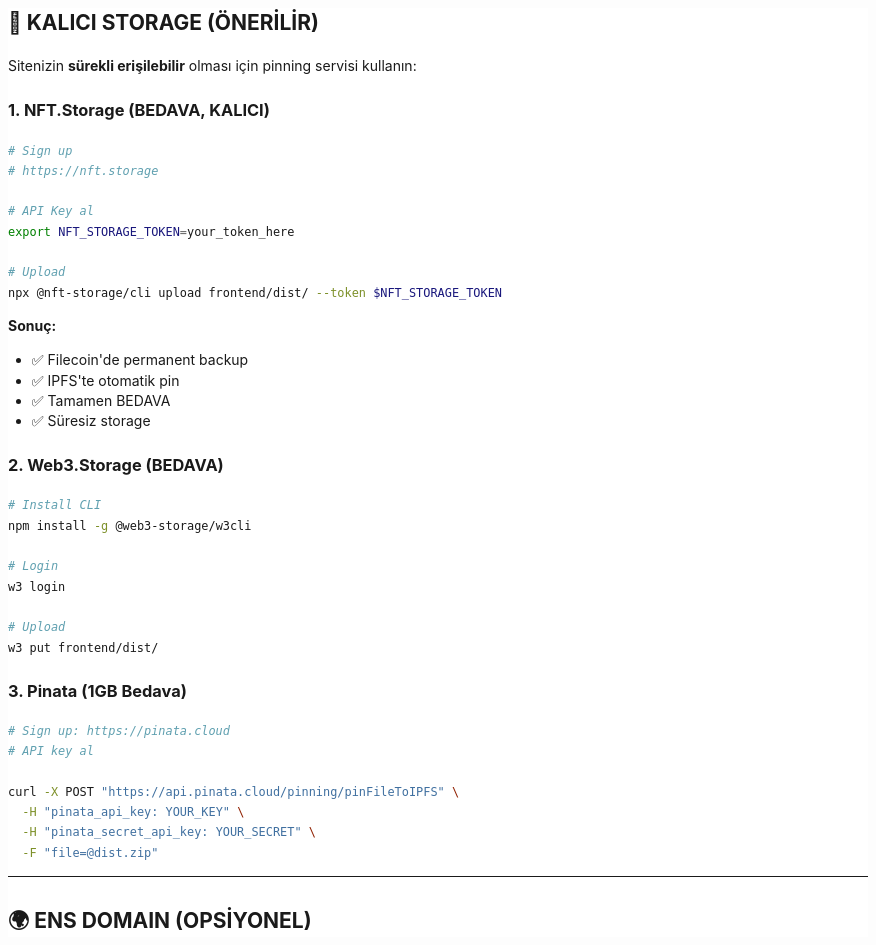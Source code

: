 
## 📌 KALICI STORAGE (ÖNERİLİR)

Sitenizin **sürekli erişilebilir** olması için pinning servisi kullanın:

### **1. NFT.Storage (BEDAVA, KALICI)**

```bash
# Sign up
# https://nft.storage

# API Key al
export NFT_STORAGE_TOKEN=your_token_here

# Upload
npx @nft-storage/cli upload frontend/dist/ --token $NFT_STORAGE_TOKEN
```

**Sonuç:**
- ✅ Filecoin'de permanent backup
- ✅ IPFS'te otomatik pin
- ✅ Tamamen BEDAVA
- ✅ Süresiz storage

### **2. Web3.Storage (BEDAVA)**

```bash
# Install CLI
npm install -g @web3-storage/w3cli

# Login
w3 login

# Upload
w3 put frontend/dist/
```

### **3. Pinata (1GB Bedava)**

```bash
# Sign up: https://pinata.cloud
# API key al

curl -X POST "https://api.pinata.cloud/pinning/pinFileToIPFS" \
  -H "pinata_api_key: YOUR_KEY" \
  -H "pinata_secret_api_key: YOUR_SECRET" \
  -F "file=@dist.zip"
```

---

## 🌍 ENS DOMAIN (OPSİYONEL)

